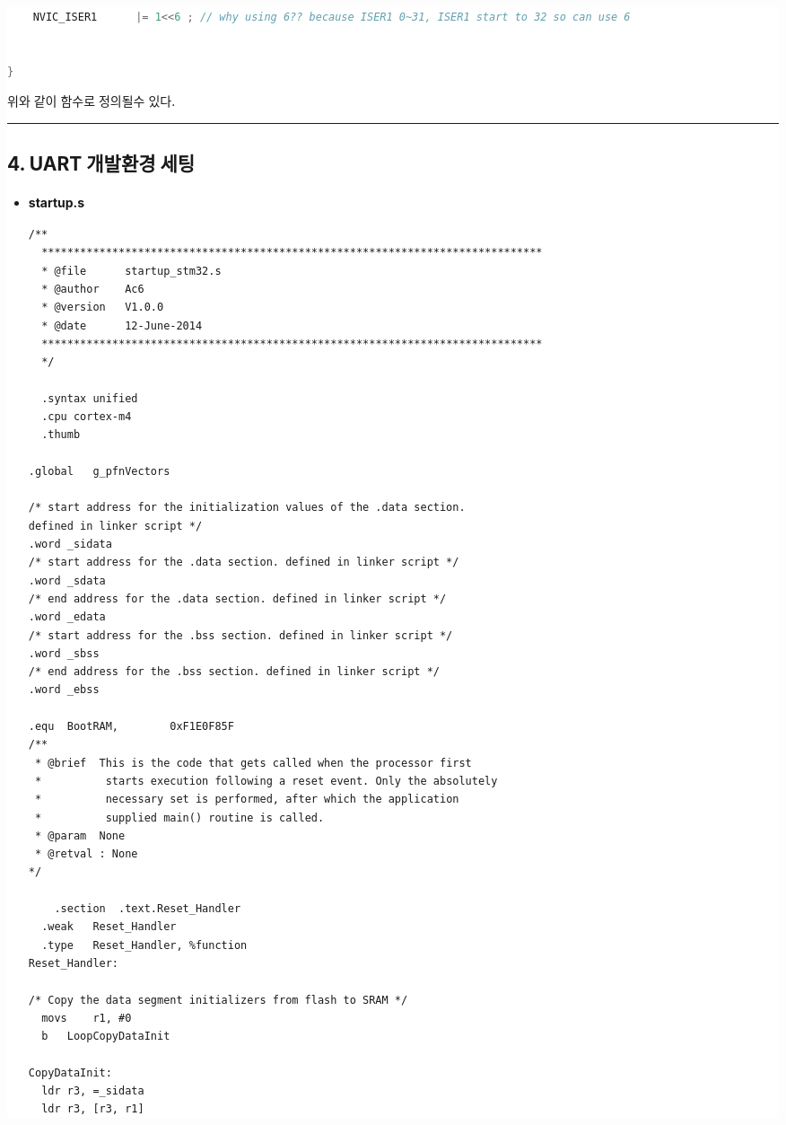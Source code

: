 ```c
    NVIC_ISER1      |= 1<<6 ; // why using 6?? because ISER1 0~31, ISER1 start to 32 so can use 6


}
```

위와 같이 함수로 정의될수 있다.

---

## 4. UART 개발환경 세팅

- **startup.s**

  ```assembly
  /**
    ******************************************************************************
    * @file      startup_stm32.s
    * @author    Ac6
    * @version   V1.0.0
    * @date      12-June-2014
    ******************************************************************************
    */
  
    .syntax unified
    .cpu cortex-m4
    .thumb
  
  .global	g_pfnVectors
  
  /* start address for the initialization values of the .data section.
  defined in linker script */
  .word	_sidata
  /* start address for the .data section. defined in linker script */
  .word	_sdata
  /* end address for the .data section. defined in linker script */
  .word	_edata
  /* start address for the .bss section. defined in linker script */
  .word	_sbss
  /* end address for the .bss section. defined in linker script */
  .word	_ebss
  
  .equ  BootRAM,        0xF1E0F85F
  /**
   * @brief  This is the code that gets called when the processor first
   *          starts execution following a reset event. Only the absolutely
   *          necessary set is performed, after which the application
   *          supplied main() routine is called.
   * @param  None
   * @retval : None
  */
  
      .section	.text.Reset_Handler
  	.weak	Reset_Handler
  	.type	Reset_Handler, %function
  Reset_Handler:
  
  /* Copy the data segment initializers from flash to SRAM */
    movs	r1, #0
    b	LoopCopyDataInit
  
  CopyDataInit:
  	ldr	r3, =_sidata
  	ldr	r3, [r3, r1]
  ```